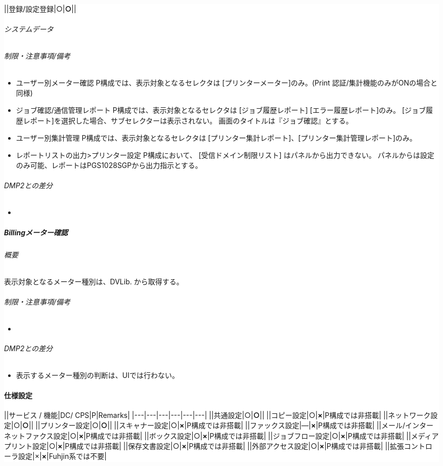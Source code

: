 ||登録/設定登録|○|**○**||


###### システムデータ

###### 制限・注意事項/備考

-   ユーザー別メーター確認
P構成では、表示対象となるセレクタは
\[プリンターメーター\]のみ。(Print 認証/集計機能のみがONの場合と同様)

-   ジョブ確認/通信管理レポート
P構成では、表示対象となるセレクタは \[ジョブ履歴レポート\] \[エラー履歴レポート\]のみ。
\[ジョブ履歴レポート\]を選択した場合、サブセレクターは表示されない。
画面のタイトルは『ジョブ確認』とする。

-   ユーザー別集計管理
P構成では、表示対象となるセレクタは
\[プリンター集計レポート\]、\[プリンター集計管理レポート\]のみ。

-   レポートリストの出力>プリンター設定
P構成において、 \[受信ドメイン制限リスト\]
はパネルから出力できない。 パネルからは設定のみ可能、レポートはPGS1028SGPから出力指示とする。

###### DMP2との差分

-   

##### Billingメーター確認

###### 概要

表示対象となるメーター種別は、DVLib. から取得する。

###### 制限・注意事項/備考

-   

###### DMP2との差分

-   表示するメーター種別の判断は、UIでは行わない。

#### 仕様設定

||サービス / 機能|DC/ CPS|P|Remarks|
|---|---|---|---|---|---|
||共通設定|○|**○**||
||コピー設定|○|**×**|P構成では非搭載|
||ネットワーク設定|○|**○**||
||プリンター設定|○|**○**||
||スキャナー設定|○|**×**|P構成では非搭載|
||ファックス設定|―|**×**|P構成では非搭載|
||メール/インターネットファクス設定|○|**×**|P構成では非搭載|
||ボックス設定|○|**×**|P構成では非搭載|
||ジョブフロー設定|○|**×**|P構成では非搭載|
||メディアプリント設定|○|**×**|P構成では非搭載|
||保存文書設定|○|**×**|P構成では非搭載|
||外部アクセス設定|○|**×**|P構成では非搭載|
||拡張コントローラ設定|×|**×**|Fuhjin系では不要|